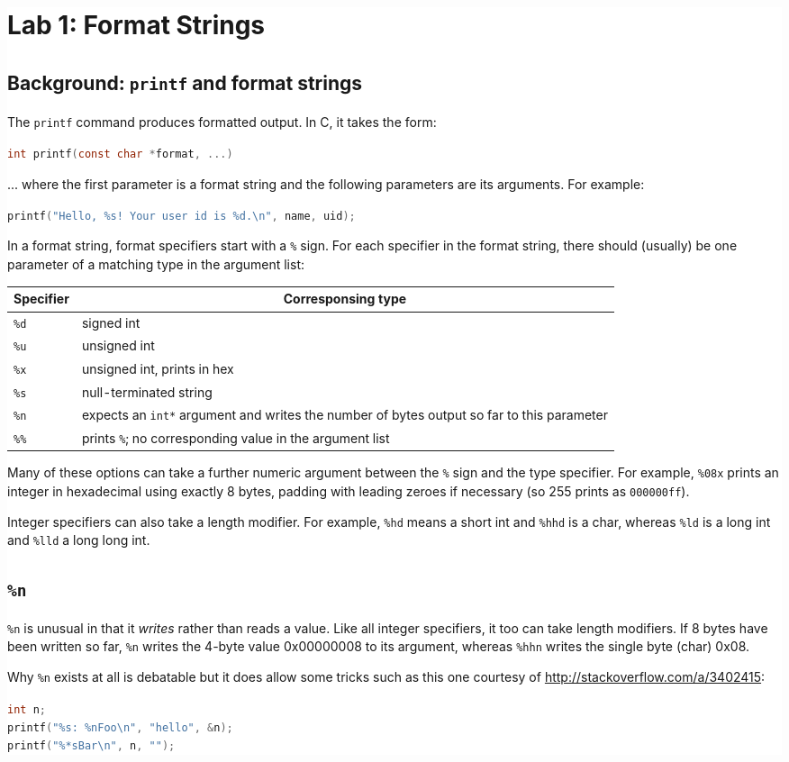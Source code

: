 Lab 1: Format Strings
=====================

Background: `printf` and format strings
---------------------------------------

The `printf` command produces formatted output. In C, it takes the form:

```C
int printf(const char *format, ...)
```

... where the first parameter is a format string and the following parameters are its arguments.
For example:

```C
printf("Hello, %s! Your user id is %d.\n", name, uid);
```

In a format string, format specifiers start with a `%` sign.
For each specifier in the format string, there should (usually) be one parameter of a matching type in the argument list:

| Specifier | Corresponsing type                                                                        |
| --------- | ----------------------------------------------------------------------------------------- |
| `%d`      | signed int                                                                                |
| `%u`      | unsigned int                                                                              |
| `%x`      | unsigned int, prints in hex                                                               |
| `%s`      | null-terminated string                                                                    |
| `%n`      | expects an `int*` argument and writes the number of bytes output so far to this parameter |
| `%%`      | prints `%`; no corresponding value in the argument list                                   |

Many of these options can take a further numeric argument between the `%` sign and the type specifier.
For example, `%08x` prints an integer in hexadecimal using exactly 8 bytes, padding with leading zeroes if necessary (so 255 prints as `000000ff`).

Integer specifiers can also take a length modifier.
For example, `%hd` means a short int and `%hhd` is a char, whereas `%ld` is a long int and `%lld` a long long int.

`%n`
---

`%n` is unusual in that it _writes_ rather than reads a value.
Like all integer specifiers, it too can take length modifiers.
If 8 bytes have been written so far, `%n` writes the 4-byte value 0x00000008 to its argument, whereas `%hhn` writes the single byte (char) 0x08.

Why `%n` exists at all is debatable but it does allow some tricks such as this one courtesy of <http://stackoverflow.com/a/3402415>:

```C
int n;
printf("%s: %nFoo\n", "hello", &n);
printf("%*sBar\n", n, "");
```
